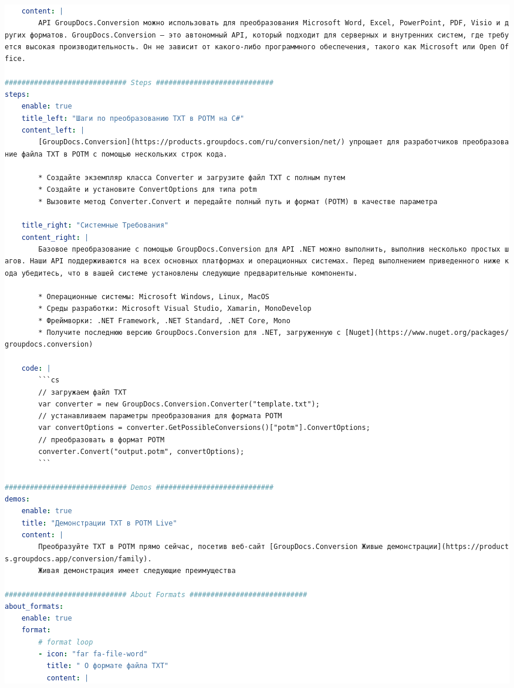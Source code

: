 ```yaml
    content: |
        API GroupDocs.Conversion можно использовать для преобразования Microsoft Word, Excel, PowerPoint, PDF, Visio и других форматов. GroupDocs.Conversion — это автономный API, который подходит для серверных и внутренних систем, где требуется высокая производительность. Он не зависит от какого-либо программного обеспечения, такого как Microsoft или Open Office.

############################# Steps ############################
steps:
    enable: true
    title_left: "Шаги по преобразованию TXT в POTM на C#"
    content_left: |
        [GroupDocs.Conversion](https://products.groupdocs.com/ru/conversion/net/) упрощает для разработчиков преобразование файла TXT в POTM с помощью нескольких строк кода.

        * Создайте экземпляр класса Converter и загрузите файл TXT с полным путем
        * Создайте и установите ConvertOptions для типа potm
        * Вызовите метод Converter.Convert и передайте полный путь и формат (POTM) в качестве параметра
        
    title_right: "Системные Требования"
    content_right: |
        Базовое преобразование с помощью GroupDocs.Conversion для API .NET можно выполнить, выполнив несколько простых шагов. Наши API поддерживаются на всех основных платформах и операционных системах. Перед выполнением приведенного ниже кода убедитесь, что в вашей системе установлены следующие предварительные компоненты.

        * Операционные системы: Microsoft Windows, Linux, MacOS
        * Среды разработки: Microsoft Visual Studio, Xamarin, MonoDevelop
        * Фреймворки: .NET Framework, .NET Standard, .NET Core, Mono
        * Получите последнюю версию GroupDocs.Conversion для .NET, загруженную с [Nuget](https://www.nuget.org/packages/groupdocs.conversion)
        
    code: |
        ```cs
        // загружаем файл TXT
        var converter = new GroupDocs.Conversion.Converter("template.txt");
        // устанавливаем параметры преобразования для формата POTM
        var convertOptions = converter.GetPossibleConversions()["potm"].ConvertOptions;
        // преобразовать в формат POTM
        converter.Convert("output.potm", convertOptions);
        ```
        
############################# Demos ############################
demos:
    enable: true
    title: "Демонстрации TXT в POTM Live"
    content: |
        Преобразуйте TXT в POTM прямо сейчас, посетив веб-сайт [GroupDocs.Conversion Живые демонстрации](https://products.groupdocs.app/conversion/family).
        Живая демонстрация имеет следующие преимущества
        
############################# About Formats ############################
about_formats:
    enable: true
    format:
        # format loop
        - icon: "far fa-file-word"
          title: " О формате файла TXT"
          content: |
```